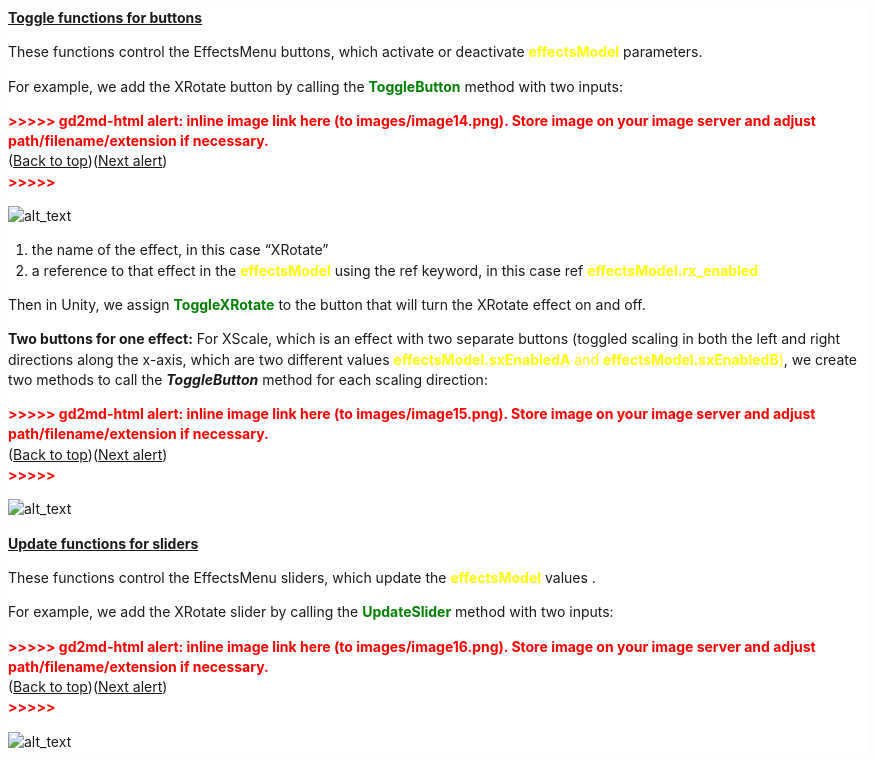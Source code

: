 
**<span style="text-decoration:underline;">Toggle functions for buttons</span>**

These functions control the EffectsMenu buttons, which activate or deactivate <span style=" color:yellow;">**effectsModel**</span> parameters.

For example, we add the XRotate button by calling the <span style=" color:green;">**ToggleButton**</span> method with two inputs: 



<p id="gdcalert14" ><span style="color: red; font-weight: bold">>>>>>  gd2md-html alert: inline image link here (to images/image14.png). Store image on your image server and adjust path/filename/extension if necessary. </span><br>(<a href="#">Back to top</a>)(<a href="#gdcalert15">Next alert</a>)<br><span style="color: red; font-weight: bold">>>>>> </span></p>


![alt_text](images/image14.png "image_tooltip")




1. the name of the effect, in this case “XRotate”
2. a reference to that effect in the <span style=" color:yellow;">**effectsModel**</span> using the ref keyword, in this case ref <span style=" color:yellow;">**effectsModel.rx_enabled**</span>

Then in Unity, we assign <span style=" color:green;">**ToggleXRotate**</span> to the button that will turn the XRotate effect on and off.

**Two buttons for one effect:** For XScale, which is an effect with two separate buttons (toggled scaling in both the left and right directions along the x-axis, which are two different values <span style=" color:yellow;">**effectsModel.sxEnabledA** and **effectsModel.sxEnabledB**)</span>, we create two methods to call the ***ToggleButton*** method for each scaling direction:



<p id="gdcalert15" ><span style="color: red; font-weight: bold">>>>>>  gd2md-html alert: inline image link here (to images/image15.png). Store image on your image server and adjust path/filename/extension if necessary. </span><br>(<a href="#">Back to top</a>)(<a href="#gdcalert16">Next alert</a>)<br><span style="color: red; font-weight: bold">>>>>> </span></p>


![alt_text](images/image15.png "image_tooltip")


**<span style="text-decoration:underline;">Update functions for sliders</span>**

These functions control the EffectsMenu sliders, which update the <span style=" color:yellow;">**effectsModel**</span> values .

For example, we add the XRotate slider by calling the <span style=" color:green;">**UpdateSlider**</span> method with two inputs: 



<p id="gdcalert16" ><span style="color: red; font-weight: bold">>>>>>  gd2md-html alert: inline image link here (to images/image16.png). Store image on your image server and adjust path/filename/extension if necessary. </span><br>(<a href="#">Back to top</a>)(<a href="#gdcalert17">Next alert</a>)<br><span style="color: red; font-weight: bold">>>>>> </span></p>


![alt_text](images/image16.png "image_tooltip")
